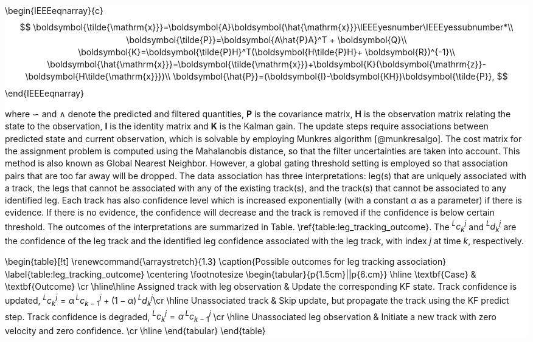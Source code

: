 \begin{IEEEeqnarray}{c}
$$
\boldsymbol{\tilde{\mathrm{x}}}=\boldsymbol{A}\boldsymbol{\hat{\mathrm{x}}}\IEEEyesnumber\IEEEyessubnumber*\\
\boldsymbol{\tilde{P}}=\boldsymbol{A\hat{P}A}^T + \boldsymbol{Q}\\
\boldsymbol{K}=\boldsymbol{\tilde{P}H}^T(\boldsymbol{H\tilde{P}H}+ \boldsymbol{R})^{-1}\\
\boldsymbol{\hat{\mathrm{x}}}=\boldsymbol{\tilde{\mathrm{x}}}+\boldsymbol{K}(\boldsymbol{\mathrm{z}}-\boldsymbol{H\tilde{\mathrm{x}}})\\
\boldsymbol{\hat{P}}=(\boldsymbol{I}-\boldsymbol{KH})\boldsymbol{\tilde{P}},
$$
\end{IEEEeqnarray}

where $\backsim$ and $\wedge$ denote the predicted and filtered quantities, $\boldsymbol{P}$ is the covariance matrix, $\boldsymbol{H}$ is the observation matrix relating the state to the observation, $\boldsymbol{I}$ is the identity matrix and $\boldsymbol{K}$ is the Kalman gain. The update steps require associations between predicted state and current observation, which is solvable by employing Munkres algorithm [@munkresalgo]. The cost matrix for the assignment problem is computed using the Mahalanobis distance, so that the filter uncertainties are taken into account. This method is also known as Global Nearest Neighbor. However, a global gating threshold setting is employed so that association pairs that are too far away will be dropped. The data association has three interpretations: leg(s) that are uniquely associated with a track, the legs that cannot be associated with any of the existing track(s), and the track(s) that cannot be associated to any identified leg. Each track has also confidence level which is increased exponentially (with a constant $\alpha$ as a parameter) if there is evidence. If there is no evidence, the confidence will decrease and the track is removed if the confidence is below certain threshold. The outcomes of the interpretations are summarized in Table. \ref{table:leg_tracking_outcome}. The ${}^Lc^j_k$ and ${}^Ld^j_k$ are the confidence of the leg track and the identified leg confidence associated with the leg track, with index $j$ at time $k$, respectively.

\begin{table}[!t]
\renewcommand{\arraystretch}{1.3}
\caption{Possible outcomes for leg tracking association}
\label{table:leg_tracking_outcome}
\centering
\footnotesize
\begin{tabular}{p{1.5cm}||p{6.cm}}
  \hline
    \textbf{Case} &
    \textbf{Outcome} \cr
  \hline\hline
    Assigned track with leg observation & Update the corresponding KF state. Track confidence is updated, ${}^Lc^j_k=\alpha \, {}^Lc^j_{k-1} + (1-\alpha) \, {}^Ld^j_{k}$\cr
  \hline
    Unassociated track & Skip update, but propagate the track using the KF predict step. Track confidence is degraded, ${}^Lc^j_k=\alpha \, {}^Lc^j_{k-1}$ \cr
  \hline
    Unassociated leg observation & Initiate a new track with zero velocity and zero confidence. \cr
  \hline
\end{tabular}
\end{table}


